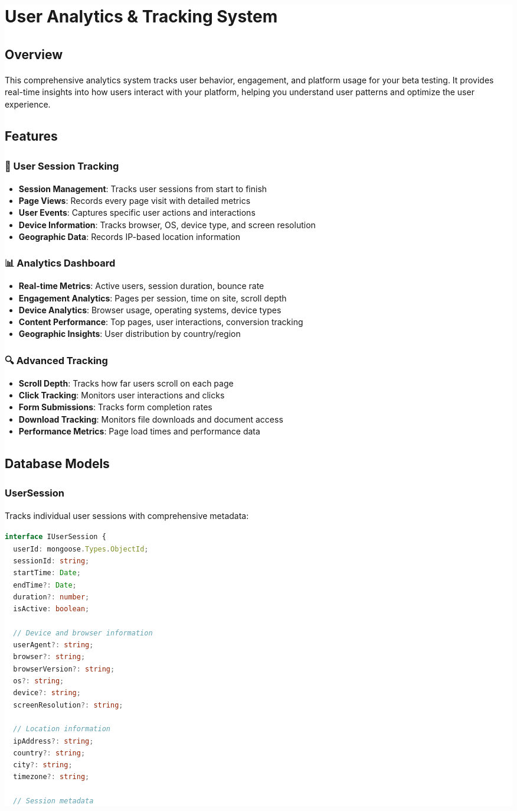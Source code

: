 # User Analytics & Tracking System

## Overview

This comprehensive analytics system tracks user behavior, engagement, and platform usage for your beta testing. It provides real-time insights into how users interact with your platform, helping you understand user patterns and optimize the user experience.

## Features

### 🎯 User Session Tracking
- **Session Management**: Tracks user sessions from start to finish
- **Page Views**: Records every page visit with detailed metrics
- **User Events**: Captures specific user actions and interactions
- **Device Information**: Tracks browser, OS, device type, and screen resolution
- **Geographic Data**: Records IP-based location information

### 📊 Analytics Dashboard
- **Real-time Metrics**: Active users, session duration, bounce rate
- **Engagement Analytics**: Pages per session, time on site, scroll depth
- **Device Analytics**: Browser usage, operating systems, device types
- **Content Performance**: Top pages, user interactions, conversion tracking
- **Geographic Insights**: User distribution by country/region

### 🔍 Advanced Tracking
- **Scroll Depth**: Tracks how far users scroll on each page
- **Click Tracking**: Monitors user interactions and clicks
- **Form Submissions**: Tracks form completion rates
- **Download Tracking**: Monitors file downloads and document access
- **Performance Metrics**: Page load times and performance data

## Database Models

### UserSession
Tracks individual user sessions with comprehensive metadata:

```typescript
interface IUserSession {
  userId: mongoose.Types.ObjectId;
  sessionId: string;
  startTime: Date;
  endTime?: Date;
  duration?: number;
  isActive: boolean;
  
  // Device and browser information
  userAgent?: string;
  browser?: string;
  browserVersion?: string;
  os?: string;
  device?: string;
  screenResolution?: string;
  
  // Location information
  ipAddress?: string;
  country?: string;
  city?: string;
  timezone?: string;
  
  // Session metadata
```